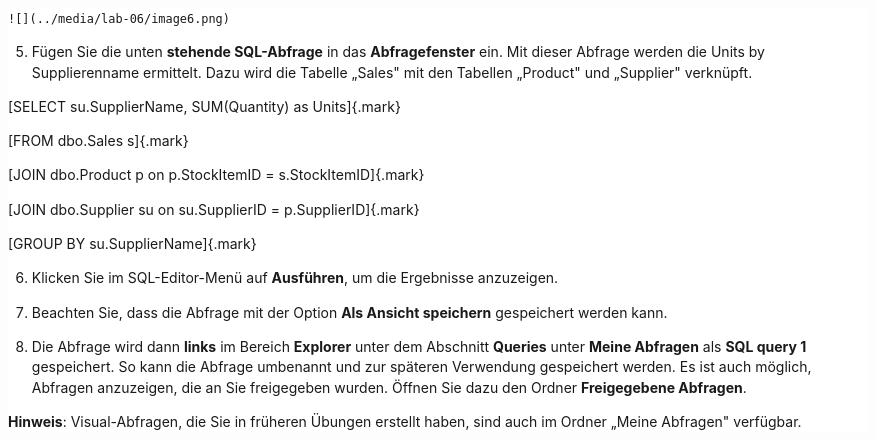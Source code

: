     ![](../media/lab-06/image6.png)
5. Fügen Sie die unten **stehende SQL-Abfrage** in das
    **Abfragefenster** ein. Mit dieser Abfrage werden die Units by
    Supplierenname ermittelt. Dazu wird die Tabelle „Sales" mit den
    Tabellen „Product" und „Supplier" verknüpft.

[SELECT su.SupplierName, SUM(Quantity) as Units]{.mark}

[FROM dbo.Sales s]{.mark}

[JOIN dbo.Product p on p.StockItemID = s.StockItemID]{.mark}

[JOIN dbo.Supplier su on su.SupplierID = p.SupplierID]{.mark}

[GROUP BY su.SupplierName]{.mark}

6. Klicken Sie im SQL-Editor-Menü auf **Ausführen**, um die Ergebnisse
    anzuzeigen.

7. Beachten Sie, dass die Abfrage mit der Option **Als Ansicht
    speichern** gespeichert werden kann.

8. Die Abfrage wird dann **links** im Bereich **Explorer** unter dem
    Abschnitt **Queries** unter **Meine Abfragen** als **SQL query 1**
    gespeichert. So kann die Abfrage umbenannt und zur späteren
    Verwendung gespeichert werden. Es ist auch möglich, Abfragen
    anzuzeigen, die an Sie freigegeben wurden. Öffnen Sie dazu den
    Ordner **Freigegebene Abfragen**.

**Hinweis**: Visual-Abfragen, die Sie in früheren Übungen erstellt
haben, sind auch im Ordner „Meine Abfragen" verfügbar.
